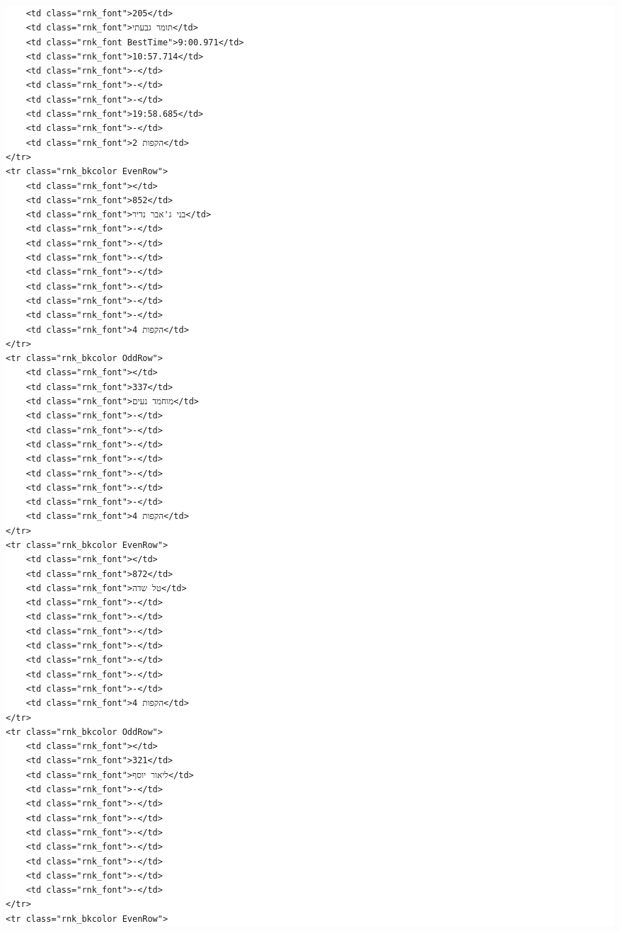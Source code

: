         <td class="rnk_font">205</td>
        <td class="rnk_font">תומר גבעתי</td>
        <td class="rnk_font BestTime">9:00.971</td>
        <td class="rnk_font">10:57.714</td>
        <td class="rnk_font">-</td>
        <td class="rnk_font">-</td>
        <td class="rnk_font">-</td>
        <td class="rnk_font">19:58.685</td>
        <td class="rnk_font">-</td>
        <td class="rnk_font">2 הקפות</td>
    </tr>
    <tr class="rnk_bkcolor EvenRow">
        <td class="rnk_font"></td>
        <td class="rnk_font">852</td>
        <td class="rnk_font">בני ג'אבר נדיר</td>
        <td class="rnk_font">-</td>
        <td class="rnk_font">-</td>
        <td class="rnk_font">-</td>
        <td class="rnk_font">-</td>
        <td class="rnk_font">-</td>
        <td class="rnk_font">-</td>
        <td class="rnk_font">-</td>
        <td class="rnk_font">4 הקפות</td>
    </tr>
    <tr class="rnk_bkcolor OddRow">
        <td class="rnk_font"></td>
        <td class="rnk_font">337</td>
        <td class="rnk_font">מוחמד נעים</td>
        <td class="rnk_font">-</td>
        <td class="rnk_font">-</td>
        <td class="rnk_font">-</td>
        <td class="rnk_font">-</td>
        <td class="rnk_font">-</td>
        <td class="rnk_font">-</td>
        <td class="rnk_font">-</td>
        <td class="rnk_font">4 הקפות</td>
    </tr>
    <tr class="rnk_bkcolor EvenRow">
        <td class="rnk_font"></td>
        <td class="rnk_font">872</td>
        <td class="rnk_font">טל שדה</td>
        <td class="rnk_font">-</td>
        <td class="rnk_font">-</td>
        <td class="rnk_font">-</td>
        <td class="rnk_font">-</td>
        <td class="rnk_font">-</td>
        <td class="rnk_font">-</td>
        <td class="rnk_font">-</td>
        <td class="rnk_font">4 הקפות</td>
    </tr>
    <tr class="rnk_bkcolor OddRow">
        <td class="rnk_font"></td>
        <td class="rnk_font">321</td>
        <td class="rnk_font">ליאור יוסף</td>
        <td class="rnk_font">-</td>
        <td class="rnk_font">-</td>
        <td class="rnk_font">-</td>
        <td class="rnk_font">-</td>
        <td class="rnk_font">-</td>
        <td class="rnk_font">-</td>
        <td class="rnk_font">-</td>
        <td class="rnk_font">-</td>
    </tr>
    <tr class="rnk_bkcolor EvenRow">
